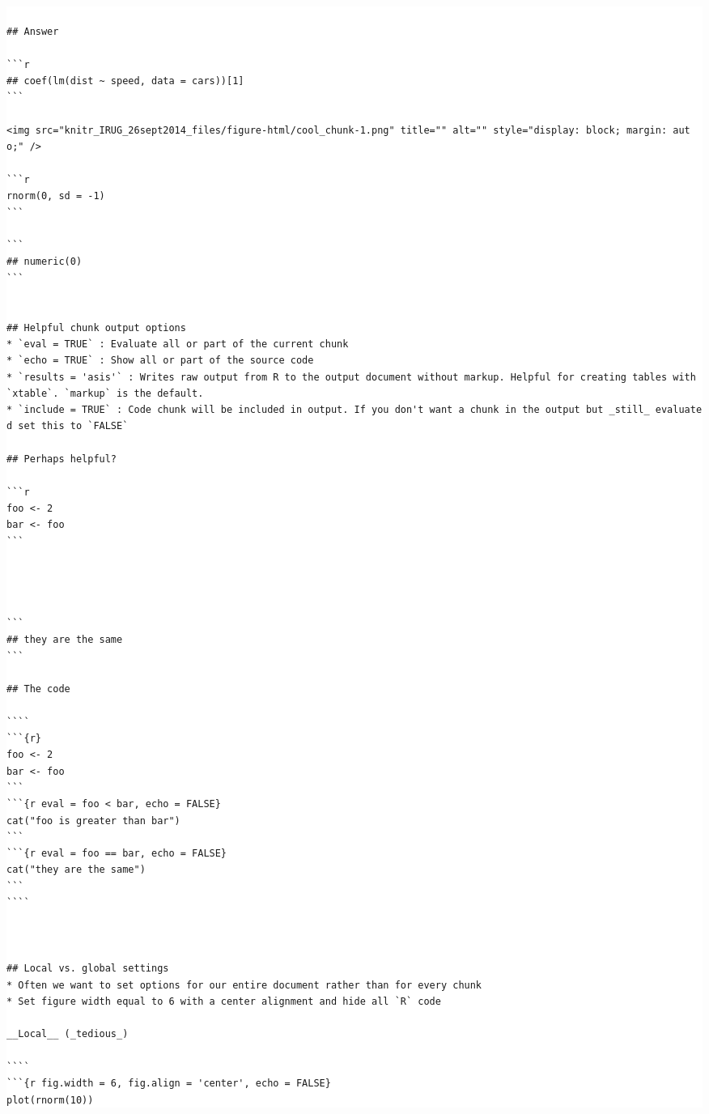``````

## Answer

```r
## coef(lm(dist ~ speed, data = cars))[1]
```

<img src="knitr_IRUG_26sept2014_files/figure-html/cool_chunk-1.png" title="" alt="" style="display: block; margin: auto;" />

```r
rnorm(0, sd = -1)
```

```
## numeric(0)
```


## Helpful chunk output options
* `eval = TRUE` : Evaluate all or part of the current chunk
* `echo = TRUE` : Show all or part of the source code
* `results = 'asis'` : Writes raw output from R to the output document without markup. Helpful for creating tables with `xtable`. `markup` is the default.
* `include = TRUE` : Code chunk will be included in output. If you don't want a chunk in the output but _still_ evaluated set this to `FALSE`

## Perhaps helpful?

```r
foo <- 2
bar <- foo
```




```
## they are the same
```

## The code 

````
```{r}
foo <- 2
bar <- foo
```
```{r eval = foo < bar, echo = FALSE}
cat("foo is greater than bar")
```
```{r eval = foo == bar, echo = FALSE}
cat("they are the same")
```
````



## Local vs. global settings
* Often we want to set options for our entire document rather than for every chunk
* Set figure width equal to 6 with a center alignment and hide all `R` code

__Local__ (_tedious_) 

````
```{r fig.width = 6, fig.align = 'center', echo = FALSE}
plot(rnorm(10))
``````